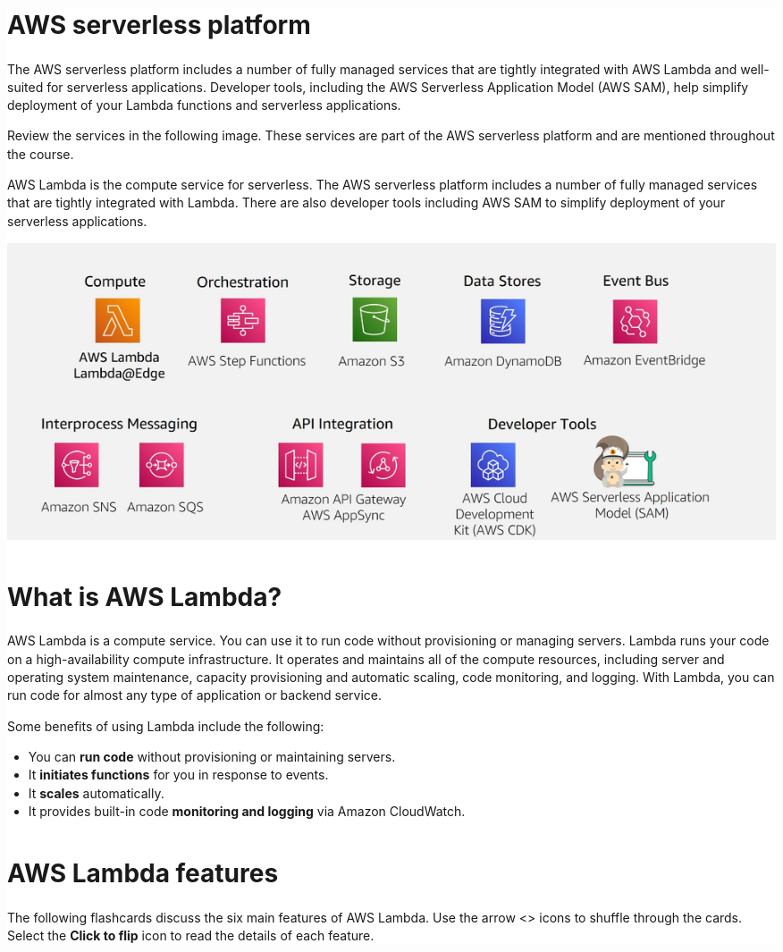 # **AWS serverless platform**

The AWS serverless platform includes a number of fully managed services that are tightly integrated with AWS Lambda and well-suited for serverless applications. Developer tools, including the AWS Serverless Application Model (AWS SAM), help simplify deployment of your Lambda functions and serverless applications.

Review the services in the following image. These services are part of the AWS serverless platform and are mentioned throughout the course.

AWS Lambda is the compute service for serverless. The AWS serverless platform includes a number of fully managed services that are tightly integrated with Lambda. There are also developer tools including AWS SAM to simplify deployment of your serverless applications.

![Untitled](AWS%20Lambda%20Foundations%20fca54763749744b8b8b7e4058e60d865/Untitled.png)

# **What is AWS Lambda?**

AWS Lambda is a compute service. You can use it to run code without provisioning or managing servers. Lambda runs your code on a high-availability compute infrastructure. It operates and maintains all of the compute resources, including server and operating system maintenance, capacity provisioning and automatic scaling, code monitoring, and logging. With Lambda, you can run code for almost any type of application or backend service.

Some benefits of using Lambda include the following:

- You can **run code** without provisioning or maintaining servers.
- It **initiates functions** for you in response to events.
- It **scales** automatically.
- It provides built-in code **monitoring and logging** via Amazon CloudWatch.

# **AWS Lambda features**

The following flashcards discuss the six main features of AWS Lambda. Use the arrow <> icons to shuffle through the cards. Select the **Click to flip** icon to read the details of each feature.
